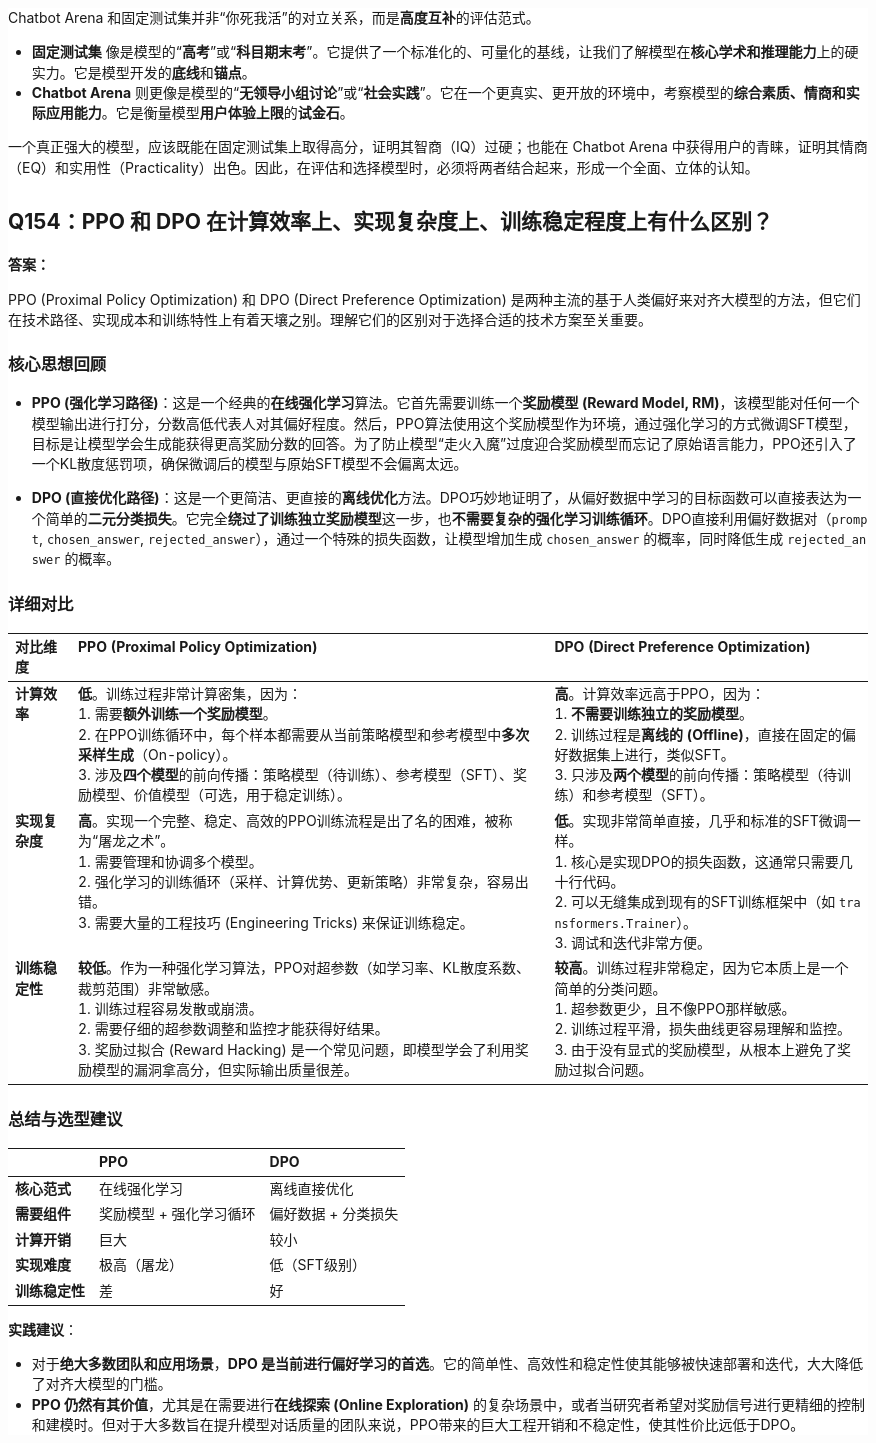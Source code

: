 Chatbot Arena 和固定测试集并非“你死我活”的对立关系，而是**高度互补**的评估范式。

*   **固定测试集** 像是模型的“**高考**”或“**科目期末考**”。它提供了一个标准化的、可量化的基线，让我们了解模型在**核心学术和推理能力**上的硬实力。它是模型开发的**底线**和**锚点**。
*   **Chatbot Arena** 则更像是模型的“**无领导小组讨论**”或“**社会实践**”。它在一个更真实、更开放的环境中，考察模型的**综合素质、情商和实际应用能力**。它是衡量模型**用户体验上限**的**试金石**。

一个真正强大的模型，应该既能在固定测试集上取得高分，证明其智商（IQ）过硬；也能在 Chatbot Arena 中获得用户的青睐，证明其情商（EQ）和实用性（Practicality）出色。因此，在评估和选择模型时，必须将两者结合起来，形成一个全面、立体的认知。
## Q154：PPO 和 DPO 在计算效率上、实现复杂度上、训练稳定程度上有什么区别？

**答案：**

PPO (Proximal Policy Optimization) 和 DPO (Direct Preference Optimization) 是两种主流的基于人类偏好来对齐大模型的方法，但它们在技术路径、实现成本和训练特性上有着天壤之别。理解它们的区别对于选择合适的技术方案至关重要。

### 核心思想回顾

*   **PPO (强化学习路径)**：这是一个经典的**在线强化学习**算法。它首先需要训练一个**奖励模型 (Reward Model, RM)**，该模型能对任何一个模型输出进行打分，分数高低代表人对其偏好程度。然后，PPO算法使用这个奖励模型作为环境，通过强化学习的方式微调SFT模型，目标是让模型学会生成能获得更高奖励分数的回答。为了防止模型“走火入魔”过度迎合奖励模型而忘记了原始语言能力，PPO还引入了一个KL散度惩罚项，确保微调后的模型与原始SFT模型不会偏离太远。

*   **DPO (直接优化路径)**：这是一个更简洁、更直接的**离线优化**方法。DPO巧妙地证明了，从偏好数据中学习的目标函数可以直接表达为一个简单的**二元分类损失**。它完全**绕过了训练独立奖励模型**这一步，也**不需要复杂的强化学习训练循环**。DPO直接利用偏好数据对（`prompt`, `chosen_answer`, `rejected_answer`），通过一个特殊的损失函数，让模型增加生成 `chosen_answer` 的概率，同时降低生成 `rejected_answer` 的概率。

### 详细对比

| 对比维度 | PPO (Proximal Policy Optimization) | DPO (Direct Preference Optimization) |
| :--- | :--- | :--- |
| **计算效率** | **低**。训练过程非常计算密集，因为：<br/>1.  需要**额外训练一个奖励模型**。<br/>2.  在PPO训练循环中，每个样本都需要从当前策略模型和参考模型中**多次采样生成**（On-policy）。<br/>3.  涉及**四个模型**的前向传播：策略模型（待训练）、参考模型（SFT）、奖励模型、价值模型（可选，用于稳定训练）。 | **高**。计算效率远高于PPO，因为：<br/>1.  **不需要训练独立的奖励模型**。<br/>2.  训练过程是**离线的 (Offline)**，直接在固定的偏好数据集上进行，类似SFT。<br/>3.  只涉及**两个模型**的前向传播：策略模型（待训练）和参考模型（SFT）。 |
| **实现复杂度** | **高**。实现一个完整、稳定、高效的PPO训练流程是出了名的困难，被称为“屠龙之术”。<br/>1.  需要管理和协调多个模型。<br/>2.  强化学习的训练循环（采样、计算优势、更新策略）非常复杂，容易出错。<br/>3.  需要大量的工程技巧 (Engineering Tricks) 来保证训练稳定。 | **低**。实现非常简单直接，几乎和标准的SFT微调一样。<br/>1.  核心是实现DPO的损失函数，这通常只需要几十行代码。<br/>2.  可以无缝集成到现有的SFT训练框架中（如 `transformers.Trainer`）。<br/>3.  调试和迭代非常方便。 |
| **训练稳定性** | **较低**。作为一种强化学习算法，PPO对超参数（如学习率、KL散度系数、裁剪范围）非常敏感。<br/>1.  训练过程容易发散或崩溃。<br/>2.  需要仔细的超参数调整和监控才能获得好结果。<br/>3.  奖励过拟合 (Reward Hacking) 是一个常见问题，即模型学会了利用奖励模型的漏洞拿高分，但实际输出质量很差。 | **较高**。训练过程非常稳定，因为它本质上是一个简单的分类问题。<br/>1.  超参数更少，且不像PPO那样敏感。<br/>2.  训练过程平滑，损失曲线更容易理解和监控。<br/>3.  由于没有显式的奖励模型，从根本上避免了奖励过拟合问题。 |

### 总结与选型建议

| | PPO | DPO |
| :--- | :--- | :--- |
| **核心范式** | 在线强化学习 | 离线直接优化 |
| **需要组件** | 奖励模型 + 强化学习循环 | 偏好数据 + 分类损失 |
| **计算开销** | 巨大 | 较小 |
| **实现难度** | 极高（屠龙） | 低（SFT级别） |
| **训练稳定性** | 差 | 好 |

**实践建议**：

*   对于**绝大多数团队和应用场景**，**DPO 是当前进行偏好学习的首选**。它的简单性、高效性和稳定性使其能够被快速部署和迭代，大大降低了对齐大模型的门槛。
*   **PPO 仍然有其价值**，尤其是在需要进行**在线探索 (Online Exploration)** 的复杂场景中，或者当研究者希望对奖励信号进行更精细的控制和建模时。但对于大多数旨在提升模型对话质量的团队来说，PPO带来的巨大工程开销和不稳定性，使其性价比远低于DPO。
